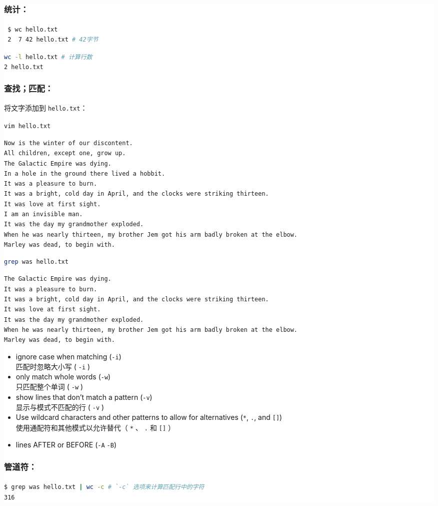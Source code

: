 ### 统计：
```bash
 $ wc hello.txt
 2  7 42 hello.txt # 42字节
```

```bash
wc -l hello.txt # 计算行数
2 hello.txt
```

### 查找；匹配：
将文字添加到 `hello.txt`：
```bash
vim hello.txt
```

```
Now is the winter of our discontent.
All children, except one, grow up.
The Galactic Empire was dying.
In a hole in the ground there lived a hobbit.
It was a pleasure to burn.
It was a bright, cold day in April, and the clocks were striking thirteen.
It was love at first sight.
I am an invisible man.
It was the day my grandmother exploded.
When he was nearly thirteen, my brother Jem got his arm badly broken at the elbow.
Marley was dead, to begin with.
```

```bash
grep was hello.txt
```

```bash
The Galactic Empire was dying.
It was a pleasure to burn.
It was a bright, cold day in April, and the clocks were striking thirteen.
It was love at first sight.
It was the day my grandmother exploded.
When he was nearly thirteen, my brother Jem got his arm badly broken at the elbow.
Marley was dead, to begin with.
```
-   ignore case when matching (`-i`)  
    匹配时忽略大小写 ( `-i` )
-   only match whole words (`-w`)  
    只匹配整个单词 ( `-w` )
-   show lines that don’t match a pattern (`-v`)  
    显示与模式不匹配的行 ( `-v` )
-   Use wildcard characters and other patterns to allow for alternatives (`*`, `.`, and `[]`)  
    使用通配符和其他模式以允许替代（ `*` 、 `.` 和 `[]` ）
+ lines AFTER or BEFORE (`-A` `-B`)

### 管道符：
```bash
$ grep was hello.txt | wc -c # `-c` 选项来计算匹配行中的字符
316
```
